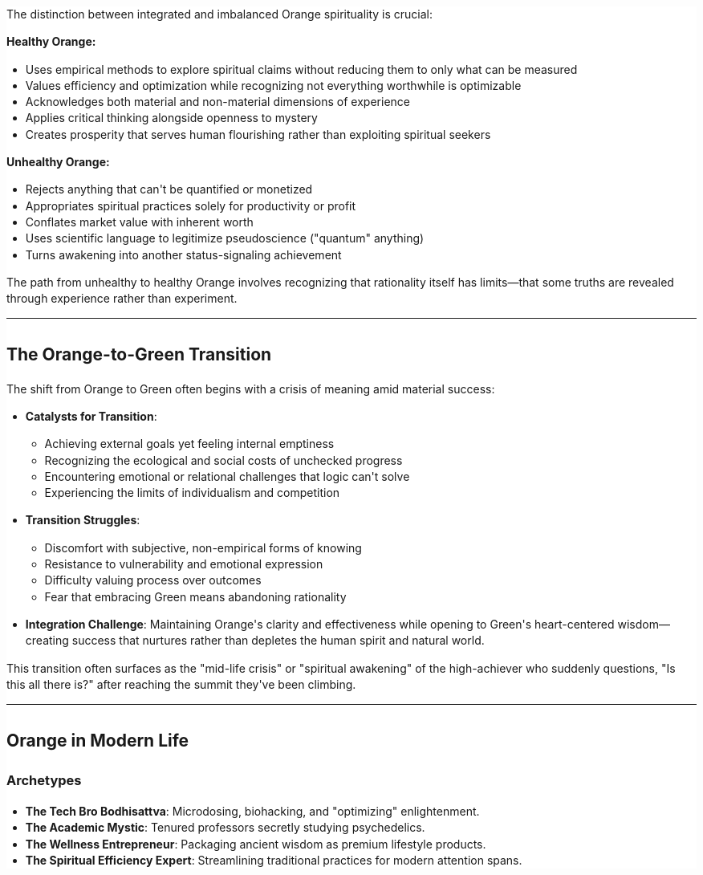 The distinction between integrated and imbalanced Orange spirituality is crucial:

**Healthy Orange:**
- Uses empirical methods to explore spiritual claims without reducing them to only what can be measured
- Values efficiency and optimization while recognizing not everything worthwhile is optimizable
- Acknowledges both material and non-material dimensions of experience
- Applies critical thinking alongside openness to mystery
- Creates prosperity that serves human flourishing rather than exploiting spiritual seekers

**Unhealthy Orange:**
- Rejects anything that can't be quantified or monetized
- Appropriates spiritual practices solely for productivity or profit
- Conflates market value with inherent worth
- Uses scientific language to legitimize pseudoscience ("quantum" anything)
- Turns awakening into another status-signaling achievement

The path from unhealthy to healthy Orange involves recognizing that rationality itself has limits—that some truths are revealed through experience rather than experiment.

---

## **The Orange-to-Green Transition**

The shift from Orange to Green often begins with a crisis of meaning amid material success:

- **Catalysts for Transition**:
  - Achieving external goals yet feeling internal emptiness
  - Recognizing the ecological and social costs of unchecked progress
  - Encountering emotional or relational challenges that logic can't solve
  - Experiencing the limits of individualism and competition

- **Transition Struggles**:
  - Discomfort with subjective, non-empirical forms of knowing
  - Resistance to vulnerability and emotional expression
  - Difficulty valuing process over outcomes
  - Fear that embracing Green means abandoning rationality

- **Integration Challenge**: Maintaining Orange's clarity and effectiveness while opening to Green's heart-centered wisdom—creating success that nurtures rather than depletes the human spirit and natural world.

This transition often surfaces as the "mid-life crisis" or "spiritual awakening" of the high-achiever who suddenly questions, "Is this all there is?" after reaching the summit they've been climbing.

---

## **Orange in Modern Life**  
### **Archetypes**  
- **The Tech Bro Bodhisattva**: Microdosing, biohacking, and "optimizing" enlightenment.  
- **The Academic Mystic**: Tenured professors secretly studying psychedelics.  
- **The Wellness Entrepreneur**: Packaging ancient wisdom as premium lifestyle products.
- **The Spiritual Efficiency Expert**: Streamlining traditional practices for modern attention spans.
